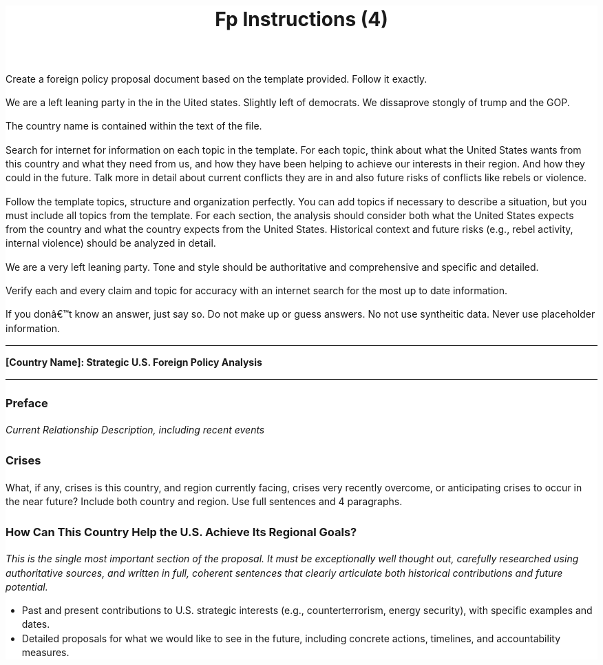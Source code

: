 ﻿---
title: 'Fp Instructions (4)'
---
Create a foreign policy proposal document based on the template provided. Follow it exactly.

We are a left leaning party in the in the Uited states. Slightly left of democrats. We dissaprove stongly of trump and the GOP.

The country name is contained within the text of the file.

Search for internet for information on each topic in the template. For each topic, think about what the United States wants from this country and what they need from us, and how they have been helping to achieve our interests in their region. And how they could in the future. Talk more in detail about current conflicts they are in and also future risks of conflicts like rebels or violence.

Follow the template topics, structure and organization perfectly. You can add topics if necessary to describe a situation, but you must include all topics from the template. For each section, the analysis should consider both what the United States expects from the country and what the country expects from the United States. Historical context and future risks (e.g., rebel activity, internal violence) should be analyzed in detail.

We are a very left leaning party. Tone and style should be authoritative and comprehensive and specific and detailed.

Verify each and every claim and topic for accuracy with an internet search for the most up to date information.

If you donâ€™t know an answer, just say so. Do not make up or guess answers. No not use syntheitic data. Never use placeholder information.

---

**[Country Name]: Strategic U.S. Foreign Policy Analysis**

---

### **Preface**

*Current Relationship Description, including recent events*

### **Crises**

What, if any, crises is this country, and region currently facing, crises very recently overcome, or anticipating crises to occur in the near future? Include both country and region. Use full sentences and 4 paragraphs.

### **How Can This Country Help the U.S. Achieve Its Regional Goals?**

*This is the single most important section of the proposal. It must be exceptionally well thought out, carefully researched using authoritative sources, and written in full, coherent sentences that clearly articulate both historical contributions and future potential.*

- Past and present contributions to U.S. strategic interests (e.g., counterterrorism, energy security), with specific examples and dates.
- Detailed proposals for what we would like to see in the future, including concrete actions, timelines, and accountability measures.
